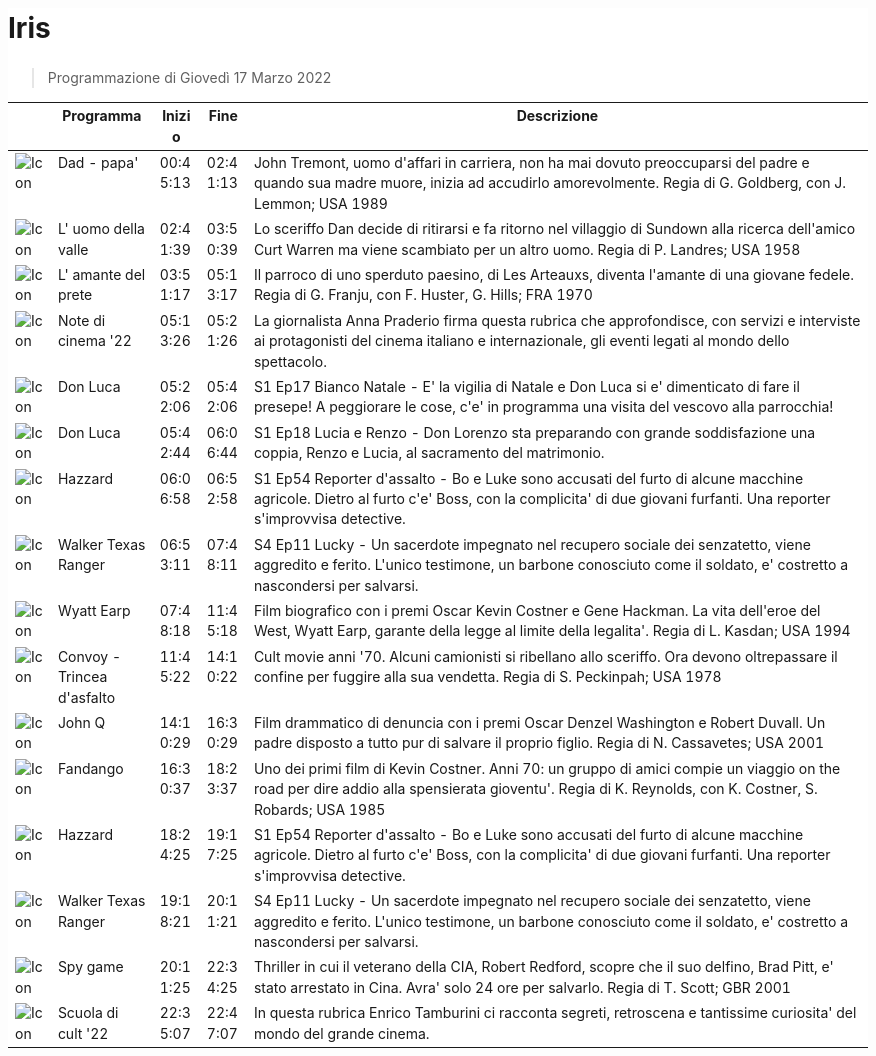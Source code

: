 # Iris
> Programmazione di Giovedì 17 Marzo 2022

||Programma|Inizio|Fine|Descrizione|
|---|---|---|---|---|
|![Icon](https://guidatv.sky.it/uuid/0bbea50b-b0fd-49c5-a1d3-f0fc4fd589de/cover?md5ChecksumParam=98040ff977781d03eb2d3999551960ab)|Dad - papa&#039;|00:45:13|02:41:13|John Tremont, uomo d&#039;affari in carriera, non ha mai dovuto preoccuparsi del padre e quando sua madre muore, inizia ad accudirlo amorevolmente. Regia di G. Goldberg, con J. Lemmon; USA 1989
|![Icon](https://guidatv.sky.it/uuid/a41a9952-634e-42f6-a3f0-a25586a5f35b/cover?md5ChecksumParam=f7e76e32472bed5249969ce3b09ae0e0)|L&#039; uomo della valle|02:41:39|03:50:39|Lo sceriffo Dan decide di ritirarsi e fa ritorno nel villaggio di Sundown alla ricerca dell&#039;amico Curt Warren ma viene scambiato per un altro uomo. Regia di P. Landres; USA 1958
|![Icon](https://guidatv.sky.it/uuid/0170d0a8-6292-4176-8a92-43b21d8f7331/cover?md5ChecksumParam=a7c43156d972f9b31577203ddc63af11)|L&#039; amante del prete|03:51:17|05:13:17|Il parroco di uno sperduto paesino, di Les Arteauxs, diventa l&#039;amante di una giovane fedele. Regia di G. Franju, con F. Huster, G. Hills; FRA 1970
|![Icon](https://guidatv.sky.it/uuid/5f78f1d2-0a5a-46b9-8abe-80c9ac82b136/cover?md5ChecksumParam=d82d14ab0fdd46b000d00b288df3f5da)|Note di cinema &#039;22|05:13:26|05:21:26|La giornalista Anna Praderio firma questa rubrica che approfondisce, con servizi e interviste ai protagonisti del cinema italiano e internazionale, gli eventi legati al mondo dello spettacolo.
|![Icon](https://guidatv.sky.it/uuid/de16fb34-0de1-4034-8545-32edc8945118/cover?md5ChecksumParam=838ecf426da2bbc6e3c3cc14f96dcda5)|Don Luca|05:22:06|05:42:06|S1 Ep17 Bianco Natale - E&#039; la vigilia di Natale e Don Luca si e&#039; dimenticato di fare il presepe! A peggiorare le cose, c&#039;e&#039; in programma una visita del vescovo alla parrocchia!
|![Icon](https://guidatv.sky.it/uuid/336a8db1-74a0-40f0-8dc0-e2686cd95a1b/cover?md5ChecksumParam=838ecf426da2bbc6e3c3cc14f96dcda5)|Don Luca|05:42:44|06:06:44|S1 Ep18 Lucia e Renzo - Don Lorenzo sta preparando con grande soddisfazione una coppia, Renzo e Lucia, al sacramento del matrimonio.
|![Icon](https://guidatv.sky.it/uuid/4e9f83e9-e023-44ca-83db-08118ae6075b/cover?md5ChecksumParam=437b3d7f5f8c5a2bf96a7289b0f309a5)|Hazzard|06:06:58|06:52:58|S1 Ep54 Reporter d&#039;assalto - Bo e Luke sono accusati del furto di alcune macchine agricole. Dietro al furto c&#039;e&#039; Boss, con la complicita&#039; di due giovani furfanti. Una reporter s&#039;improvvisa detective.
|![Icon](https://guidatv.sky.it/uuid/8967434c-4096-4424-88c2-a88fdda615a3/cover?md5ChecksumParam=229e2c24cd62b6b4833729d7e9d53654)|Walker Texas Ranger|06:53:11|07:48:11|S4 Ep11 Lucky - Un sacerdote impegnato nel recupero sociale dei senzatetto, viene aggredito e ferito. L&#039;unico testimone, un barbone conosciuto come il soldato, e&#039; costretto a nascondersi per salvarsi.
|![Icon](https://guidatv.sky.it/uuid/0d2cc33c-a27f-4e33-95c2-403b00cdf058/cover?md5ChecksumParam=4183132529c7fddb27cc01ad13d7cd53)|Wyatt Earp|07:48:18|11:45:18|Film biografico con i premi Oscar Kevin Costner e Gene Hackman. La vita dell&#039;eroe del West, Wyatt Earp, garante della legge al limite della legalita&#039;. Regia di L. Kasdan; USA 1994
|![Icon](https://guidatv.sky.it/uuid/5229a688-a99b-4f49-9944-7e14cd7008a0/cover?md5ChecksumParam=1fbc40ffaee89d2c3a2fb5eb330db630)|Convoy - Trincea d&#039;asfalto|11:45:22|14:10:22|Cult movie anni &#039;70. Alcuni camionisti si ribellano allo sceriffo. Ora devono oltrepassare il confine per fuggire alla sua vendetta. Regia di S. Peckinpah; USA 1978
|![Icon](https://guidatv.sky.it/uuid/6de1d564-40da-4d6a-afec-ee3cacfdde62/cover?md5ChecksumParam=8e5831c55a6fab11a7efe6bec26bed78)|John Q|14:10:29|16:30:29|Film drammatico di denuncia con i premi Oscar Denzel Washington e Robert Duvall. Un padre disposto a tutto pur di salvare il proprio figlio. Regia di N. Cassavetes; USA 2001
|![Icon](https://guidatv.sky.it/uuid/c3ed41d4-192c-46fb-ac16-fbac3c5719b3/cover?md5ChecksumParam=fb52e3d8b8a3a492b57db7e0c691e936)|Fandango|16:30:37|18:23:37|Uno dei primi film di Kevin Costner. Anni 70: un gruppo di amici compie un viaggio on the road per dire addio alla spensierata gioventu&#039;. Regia di K. Reynolds, con K. Costner, S. Robards; USA 1985
|![Icon](https://guidatv.sky.it/uuid/4e9f83e9-e023-44ca-83db-08118ae6075b/cover?md5ChecksumParam=437b3d7f5f8c5a2bf96a7289b0f309a5)|Hazzard|18:24:25|19:17:25|S1 Ep54 Reporter d&#039;assalto - Bo e Luke sono accusati del furto di alcune macchine agricole. Dietro al furto c&#039;e&#039; Boss, con la complicita&#039; di due giovani furfanti. Una reporter s&#039;improvvisa detective.
|![Icon](https://guidatv.sky.it/uuid/8967434c-4096-4424-88c2-a88fdda615a3/cover?md5ChecksumParam=229e2c24cd62b6b4833729d7e9d53654)|Walker Texas Ranger|19:18:21|20:11:21|S4 Ep11 Lucky - Un sacerdote impegnato nel recupero sociale dei senzatetto, viene aggredito e ferito. L&#039;unico testimone, un barbone conosciuto come il soldato, e&#039; costretto a nascondersi per salvarsi.
|![Icon](https://guidatv.sky.it/uuid/0d305aac-0a08-4fb3-85a7-f47b9827dde3/cover?md5ChecksumParam=6fafa77d724702e2f50fb269d5e6fd9c)|Spy game|20:11:25|22:34:25|Thriller in cui il veterano della CIA, Robert Redford, scopre che il suo delfino, Brad Pitt, e&#039; stato arrestato in Cina. Avra&#039; solo 24 ore per salvarlo. Regia di T. Scott; GBR 2001
|![Icon](https://guidatv.sky.it/uuid/be9ebc8a-38d7-4e3b-8a23-447ab94385fb/cover?md5ChecksumParam=44ab70375a3693f9a1a5c33741aa26bb)|Scuola di cult &#039;22|22:35:07|22:47:07|In questa rubrica Enrico Tamburini ci racconta segreti, retroscena e tantissime curiosita&#039; del mondo del grande cinema.